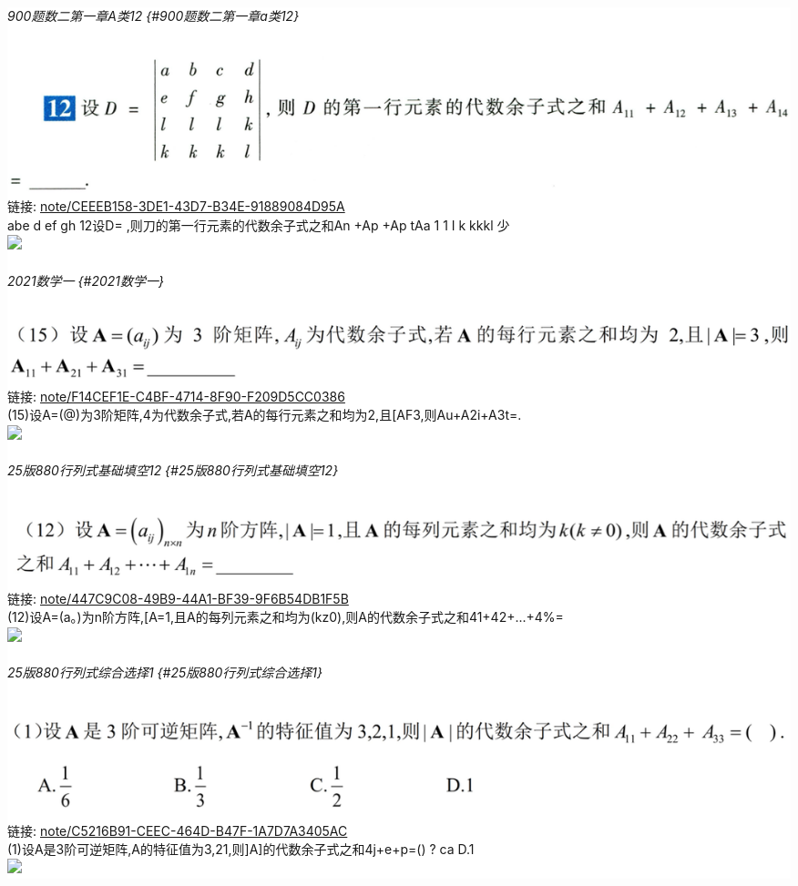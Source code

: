 ###### 900题数二第一章A类12  {#900题数二第一章a类12}

![](assets/dxy.png)\
链接:
[note/CEEEB158-3DE1-43D7-B34E-91889084D95A](marginnote4app://note/CEEEB158-3DE1-43D7-B34E-91889084D95A)\
abe d ef gh 12设D= ,则刀的第一行元素的代数余子式之和An +Ap +Ap tAa 1 1 I
k kkkl 少\
![](mmnotes://0.png)

###### 2021数学一  {#2021数学一}

![](assets/zik.png)\
链接:
[note/F14CEF1E-C4BF-4714-8F90-F209D5CC0386](marginnote4app://note/F14CEF1E-C4BF-4714-8F90-F209D5CC0386)\
(15)设A=(@)为3阶矩阵,4为代数余子式,若A的每行元素之和均为2,且\[AF3,则Au+A2i+A3t=.
\
![](mmnotes://0.png)

###### 25版880行列式基础填空12  {#25版880行列式基础填空12}

![](assets/iap.png)\
链接:
[note/447C9C08-49B9-44A1-BF39-9F6B54DB1F5B](marginnote4app://note/447C9C08-49B9-44A1-BF39-9F6B54DB1F5B)\
(12)设A=(a。)为n阶方阵,\[A=1,且A的每列元素之和均为(kz0),则A的代数余子式之和41+42+...+4%=\
![](mmnotes://0.png)

###### 25版880行列式综合选择1  {#25版880行列式综合选择1}

![](assets/rsu.png)\
链接:
[note/C5216B91-CEEC-464D-B47F-1A7D7A3405AC](marginnote4app://note/C5216B91-CEEC-464D-B47F-1A7D7A3405AC)\
(1)设A是3阶可逆矩阵,A的特征值为3,21,则\]A\]的代数余子式之和4j+e+p=() ?
ca D.1\
![](mmnotes://0.png)
